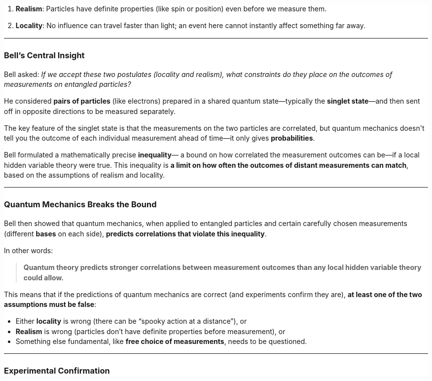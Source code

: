 1. **Realism**:
    Particles have definite properties (like spin or position) even before we measure them.

2. **Locality**:
    No influence can travel faster than light; an event here cannot instantly affect something far away.

---

### **Bell’s Central Insight**

Bell asked: *If we accept these two postulates (locality and realism), what constraints do they place on the
outcomes of measurements on entangled particles?*

He considered **pairs of particles** (like electrons) prepared in a shared quantum state—typically the
**singlet state**—and then sent off in opposite directions to be measured separately.

The key feature of the singlet state is that the measurements on the two particles are correlated, but
quantum mechanics doesn't tell you the outcome of each individual measurement ahead of time—it only gives
**probabilities**.

Bell formulated a mathematically precise **inequality**— a bound on how correlated the measurement outcomes
can be—if a local hidden variable theory were true.
This inequality is **a limit on how often the outcomes of distant measurements can match**,
based on the assumptions of realism and locality.

---

### **Quantum Mechanics Breaks the Bound**

Bell then showed that quantum mechanics, when applied to entangled particles and certain carefully
chosen measurements (different **bases** on each side), **predicts correlations that violate this inequality**.

In other words:

> **Quantum theory predicts stronger correlations between measurement outcomes than any local hidden variable theory could allow.**

This means that if the predictions of quantum mechanics are correct (and experiments confirm they are),
**at least one of the two assumptions must be false**:

* Either **locality** is wrong (there can be “spooky action at a distance”), or
* **Realism** is wrong (particles don’t have definite properties before measurement), or
* Something else fundamental, like **free choice of measurements**, needs to be questioned.

---

### **Experimental Confirmation**
